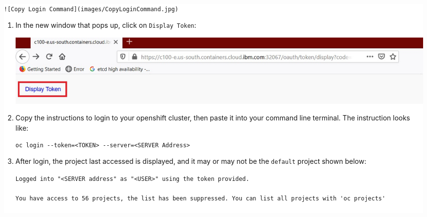     ![Copy Login Command](images/CopyLoginCommand.jpg)

1. In the new window that pops up, click on `Display Token`:

    ![Display Token](images/DisplayToken.jpg)

1. Copy the instructions to login to your openshift cluster, then paste it into your command line terminal. The instruction looks like:

    ```
    oc login --token=<TOKEN> --server=<SERVER Address>
    ```

1. After login, the project last accessed is displayed, and it may or may not be the `default` project shown below:

    ```
    Logged into "<SERVER address" as "<USER>" using the token provided.

    You have access to 56 projects, the list has been suppressed. You can list all projects with 'oc projects'
    